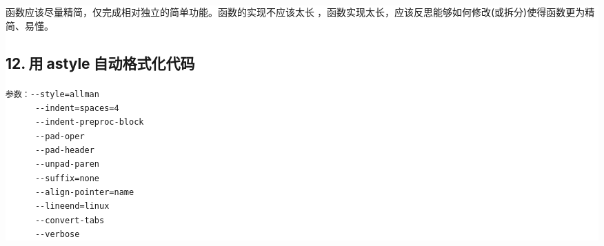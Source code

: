 函数应该尽量精简，仅完成相对独立的简单功能。函数的实现不应该太长
，函数实现太长，应该反思能够如何修改(或拆分)使得函数更为精简、易懂。


## 12. 用 astyle 自动格式化代码

    参数：--style=allman
          --indent=spaces=4
          --indent-preproc-block
          --pad-oper
          --pad-header
          --unpad-paren
          --suffix=none
          --align-pointer=name
          --lineend=linux
          --convert-tabs
          --verbose
